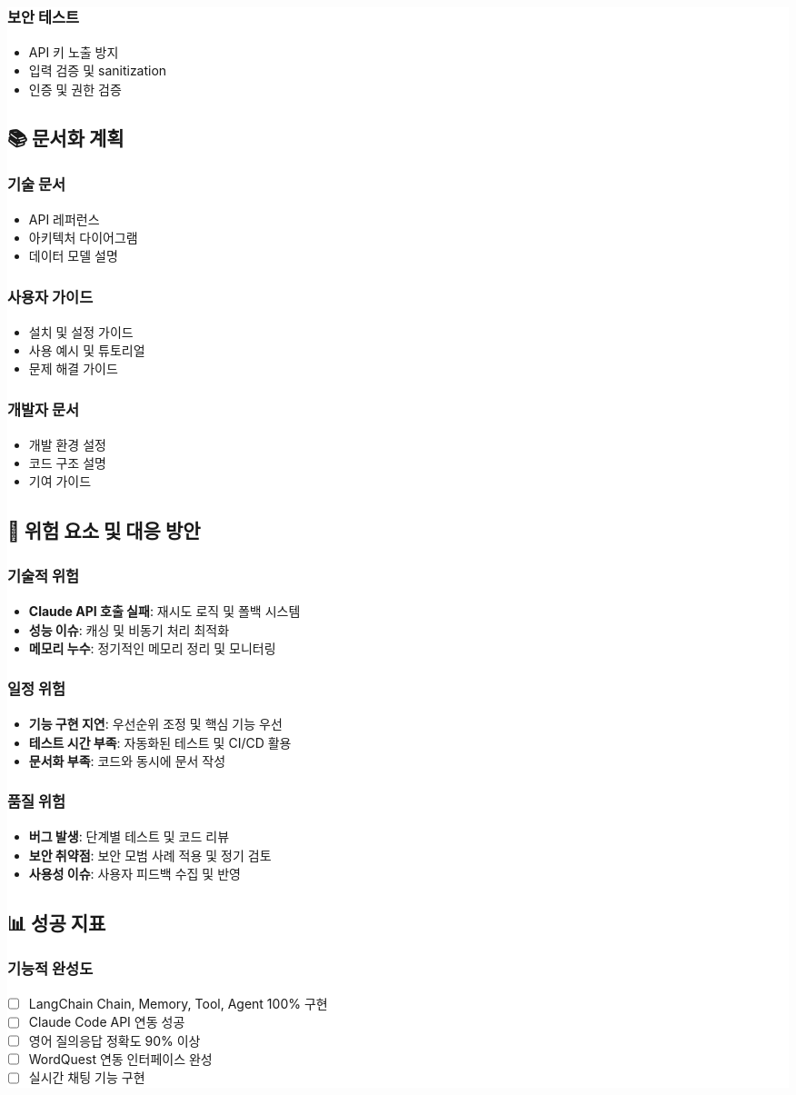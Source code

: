 ### **보안 테스트**
- API 키 노출 방지
- 입력 검증 및 sanitization
- 인증 및 권한 검증

## 📚 문서화 계획

### **기술 문서**
- API 레퍼런스
- 아키텍처 다이어그램
- 데이터 모델 설명

### **사용자 가이드**
- 설치 및 설정 가이드
- 사용 예시 및 튜토리얼
- 문제 해결 가이드

### **개발자 문서**
- 개발 환경 설정
- 코드 구조 설명
- 기여 가이드

## 🚨 위험 요소 및 대응 방안

### **기술적 위험**
- **Claude API 호출 실패**: 재시도 로직 및 폴백 시스템
- **성능 이슈**: 캐싱 및 비동기 처리 최적화
- **메모리 누수**: 정기적인 메모리 정리 및 모니터링

### **일정 위험**
- **기능 구현 지연**: 우선순위 조정 및 핵심 기능 우선
- **테스트 시간 부족**: 자동화된 테스트 및 CI/CD 활용
- **문서화 부족**: 코드와 동시에 문서 작성

### **품질 위험**
- **버그 발생**: 단계별 테스트 및 코드 리뷰
- **보안 취약점**: 보안 모범 사례 적용 및 정기 검토
- **사용성 이슈**: 사용자 피드백 수집 및 반영

## 📊 성공 지표

### **기능적 완성도**
- [ ] LangChain Chain, Memory, Tool, Agent 100% 구현
- [ ] Claude Code API 연동 성공
- [ ] 영어 질의응답 정확도 90% 이상
- [ ] WordQuest 연동 인터페이스 완성
- [ ] 실시간 채팅 기능 구현
